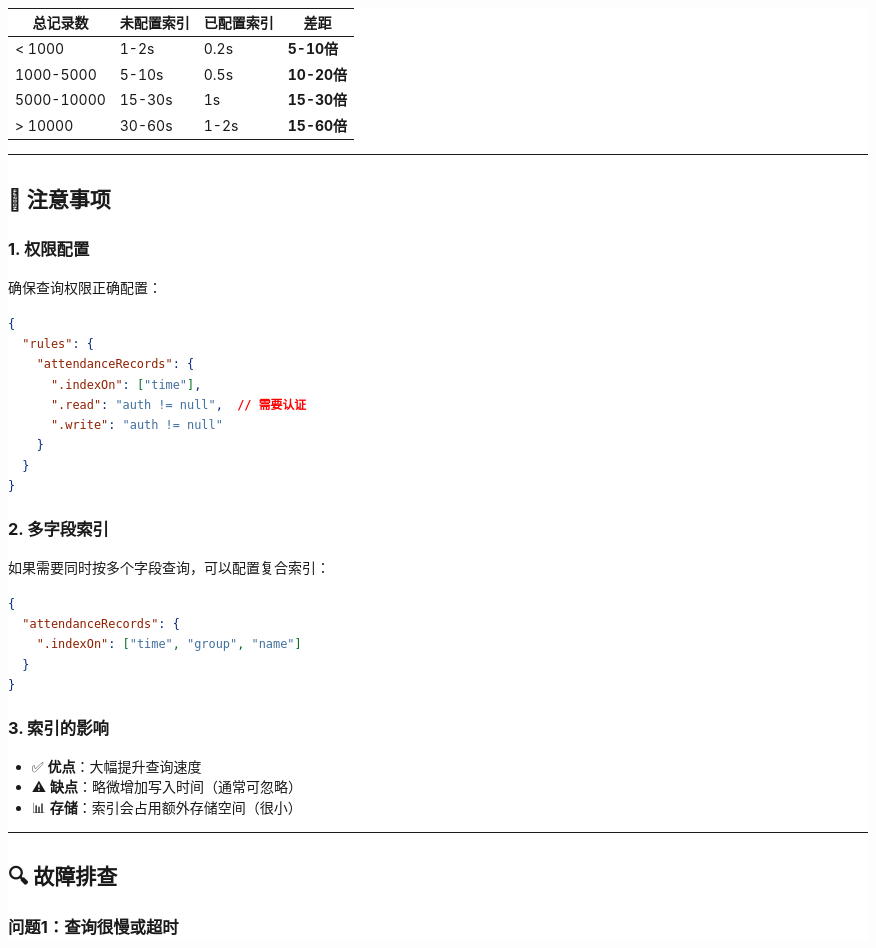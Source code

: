 | 总记录数 | 未配置索引 | 已配置索引 | 差距 |
|---------|----------|----------|------|
| < 1000 | 1-2s | 0.2s | **5-10倍** |
| 1000-5000 | 5-10s | 0.5s | **10-20倍** |
| 5000-10000 | 15-30s | 1s | **15-30倍** |
| > 10000 | 30-60s | 1-2s | **15-60倍** |

---

## 🚨 注意事项

### 1. 权限配置

确保查询权限正确配置：

```json
{
  "rules": {
    "attendanceRecords": {
      ".indexOn": ["time"],
      ".read": "auth != null",  // 需要认证
      ".write": "auth != null"
    }
  }
}
```

### 2. 多字段索引

如果需要同时按多个字段查询，可以配置复合索引：

```json
{
  "attendanceRecords": {
    ".indexOn": ["time", "group", "name"]
  }
}
```

### 3. 索引的影响

- ✅ **优点**：大幅提升查询速度
- ⚠️ **缺点**：略微增加写入时间（通常可忽略）
- 📊 **存储**：索引会占用额外存储空间（很小）

---

## 🔍 故障排查

### 问题1：查询很慢或超时

